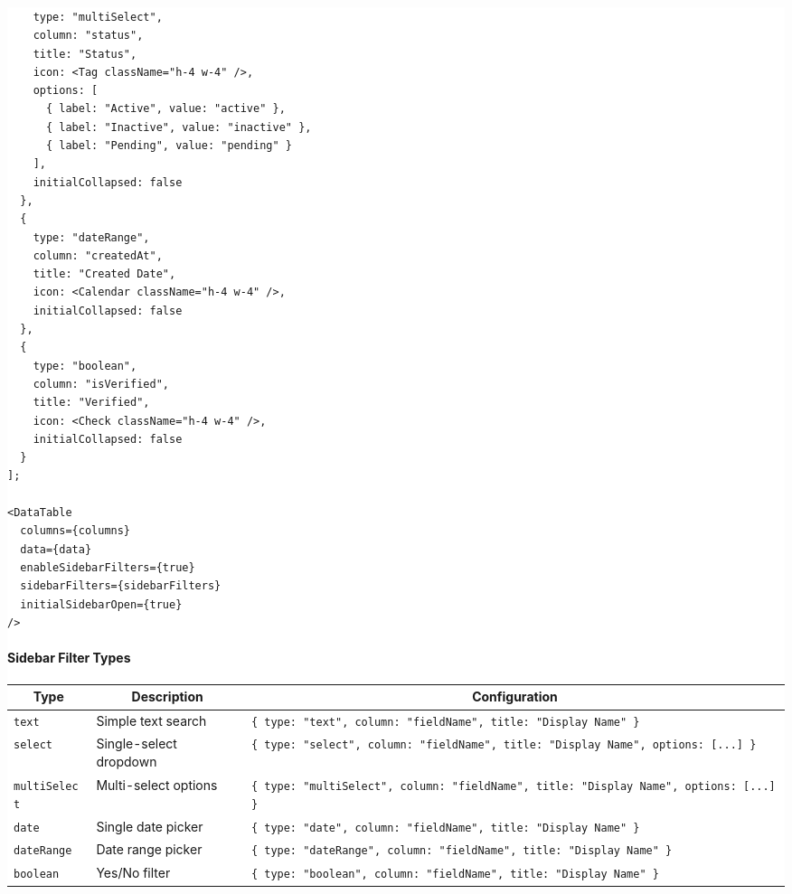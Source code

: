 ```tsx
    type: "multiSelect",
    column: "status",
    title: "Status",
    icon: <Tag className="h-4 w-4" />,
    options: [
      { label: "Active", value: "active" },
      { label: "Inactive", value: "inactive" },
      { label: "Pending", value: "pending" }
    ],
    initialCollapsed: false
  },
  {
    type: "dateRange",
    column: "createdAt",
    title: "Created Date",
    icon: <Calendar className="h-4 w-4" />,
    initialCollapsed: false
  },
  {
    type: "boolean",
    column: "isVerified",
    title: "Verified",
    icon: <Check className="h-4 w-4" />,
    initialCollapsed: false
  }
];

<DataTable
  columns={columns}
  data={data}
  enableSidebarFilters={true}
  sidebarFilters={sidebarFilters}
  initialSidebarOpen={true}
/>
```

#### Sidebar Filter Types

| Type | Description | Configuration |
|------|-------------|---------------|
| `text` | Simple text search | `{ type: "text", column: "fieldName", title: "Display Name" }` |
| `select` | Single-select dropdown | `{ type: "select", column: "fieldName", title: "Display Name", options: [...] }` |
| `multiSelect` | Multi-select options | `{ type: "multiSelect", column: "fieldName", title: "Display Name", options: [...] }` |
| `date` | Single date picker | `{ type: "date", column: "fieldName", title: "Display Name" }` |
| `dateRange` | Date range picker | `{ type: "dateRange", column: "fieldName", title: "Display Name" }` |
| `boolean` | Yes/No filter | `{ type: "boolean", column: "fieldName", title: "Display Name" }` |
